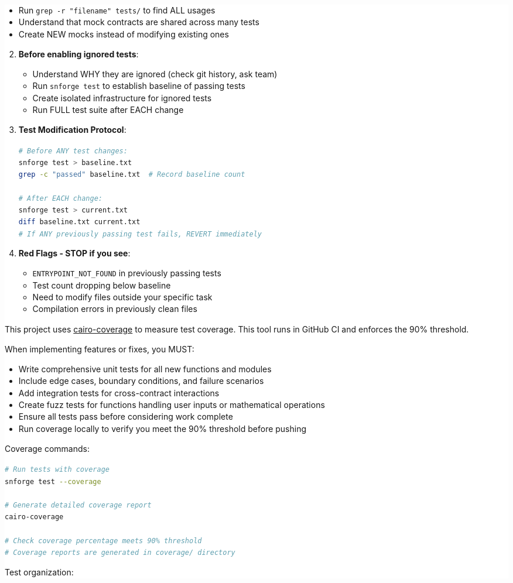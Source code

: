    - Run `grep -r "filename" tests/` to find ALL usages
   - Understand that mock contracts are shared across many tests
   - Create NEW mocks instead of modifying existing ones

2. **Before enabling ignored tests**:

   - Understand WHY they are ignored (check git history, ask team)
   - Run `snforge test` to establish baseline of passing tests
   - Create isolated infrastructure for ignored tests
   - Run FULL test suite after EACH change

3. **Test Modification Protocol**:

   ```bash
   # Before ANY test changes:
   snforge test > baseline.txt
   grep -c "passed" baseline.txt  # Record baseline count

   # After EACH change:
   snforge test > current.txt
   diff baseline.txt current.txt
   # If ANY previously passing test fails, REVERT immediately
   ```

4. **Red Flags - STOP if you see**:
   - `ENTRYPOINT_NOT_FOUND` in previously passing tests
   - Test count dropping below baseline
   - Need to modify files outside your specific task
   - Compilation errors in previously clean files

This project uses [cairo-coverage](https://github.com/software-mansion/cairo-coverage) to measure test coverage. This tool runs in GitHub CI and enforces the 90% threshold.

When implementing features or fixes, you MUST:

- Write comprehensive unit tests for all new functions and modules
- Include edge cases, boundary conditions, and failure scenarios
- Add integration tests for cross-contract interactions
- Create fuzz tests for functions handling user inputs or mathematical operations
- Ensure all tests pass before considering work complete
- Run coverage locally to verify you meet the 90% threshold before pushing

Coverage commands:

```bash
# Run tests with coverage
snforge test --coverage

# Generate detailed coverage report
cairo-coverage

# Check coverage percentage meets 90% threshold
# Coverage reports are generated in coverage/ directory
```

Test organization:
